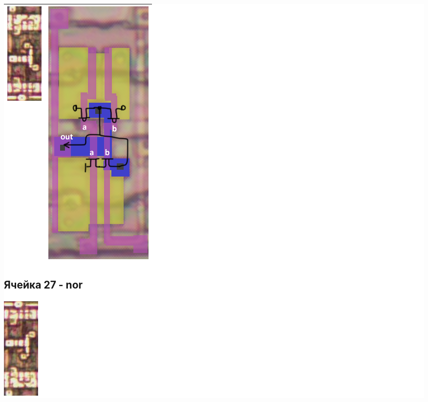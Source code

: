 |![image](/imgstore/175828162-69dcf454-e27e-4bb9-aa23-9b45bb4da4f8.png)|![image](/imgstore/175999920-ba876784-3b6e-4314-ab34-8da8cb6cd6b2.png)|
|---|---|

## Ячейка 27 - nor

![image](/imgstore/176855038-601d9540-065e-45e4-8fbe-4751a44c3de3.png)
